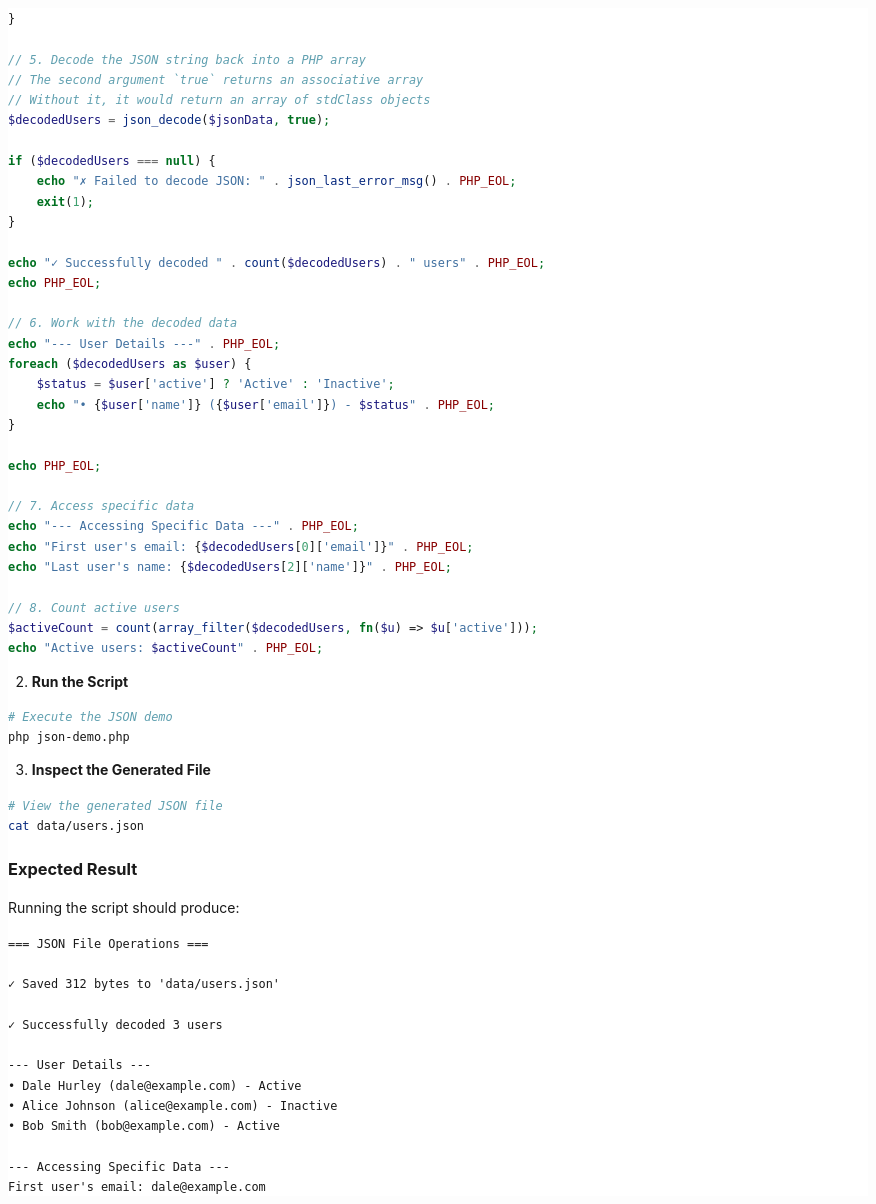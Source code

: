 ```php
}

// 5. Decode the JSON string back into a PHP array
// The second argument `true` returns an associative array
// Without it, it would return an array of stdClass objects
$decodedUsers = json_decode($jsonData, true);

if ($decodedUsers === null) {
    echo "✗ Failed to decode JSON: " . json_last_error_msg() . PHP_EOL;
    exit(1);
}

echo "✓ Successfully decoded " . count($decodedUsers) . " users" . PHP_EOL;
echo PHP_EOL;

// 6. Work with the decoded data
echo "--- User Details ---" . PHP_EOL;
foreach ($decodedUsers as $user) {
    $status = $user['active'] ? 'Active' : 'Inactive';
    echo "• {$user['name']} ({$user['email']}) - $status" . PHP_EOL;
}

echo PHP_EOL;

// 7. Access specific data
echo "--- Accessing Specific Data ---" . PHP_EOL;
echo "First user's email: {$decodedUsers[0]['email']}" . PHP_EOL;
echo "Last user's name: {$decodedUsers[2]['name']}" . PHP_EOL;

// 8. Count active users
$activeCount = count(array_filter($decodedUsers, fn($u) => $u['active']));
echo "Active users: $activeCount" . PHP_EOL;
```

2. **Run the Script**

```bash
# Execute the JSON demo
php json-demo.php
```

3. **Inspect the Generated File**

```bash
# View the generated JSON file
cat data/users.json
```

### Expected Result

Running the script should produce:

```
=== JSON File Operations ===

✓ Saved 312 bytes to 'data/users.json'

✓ Successfully decoded 3 users

--- User Details ---
• Dale Hurley (dale@example.com) - Active
• Alice Johnson (alice@example.com) - Inactive
• Bob Smith (bob@example.com) - Active

--- Accessing Specific Data ---
First user's email: dale@example.com
```
